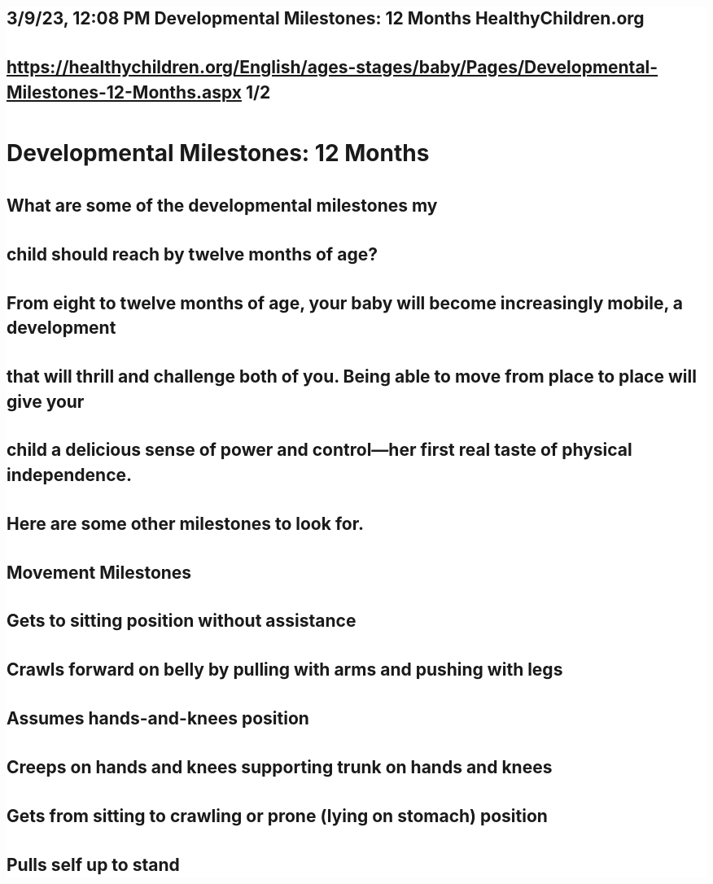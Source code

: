 ## 3/9/23, 12:08 PM Developmental Milestones: 12 Months HealthyChildren.org 

## https://healthychildren.org/English/ages-stages/baby/Pages/Developmental-Milestones-12-Months.aspx 1/2 

# Developmental Milestones: 12 Months 

## What are some of the developmental milestones my 

## child should reach by twelve months of age? 

## From eight to twelve months of age, your baby will become increasingly mobile, a development 

## that will thrill and challenge both of you. Being able to move from place to place will give your 

## child a delicious sense of power and control—her first real taste of physical independence. 

## Here are some other milestones to look for. 

## Movement Milestones 

## Gets to sitting position without assistance 

## Crawls forward on belly by pulling with arms and pushing with legs 

## Assumes hands-and-knees position 

## Creeps on hands and knees supporting trunk on hands and knees 

## Gets from sitting to crawling or prone (lying on stomach) position 

## Pulls self up to stand 
